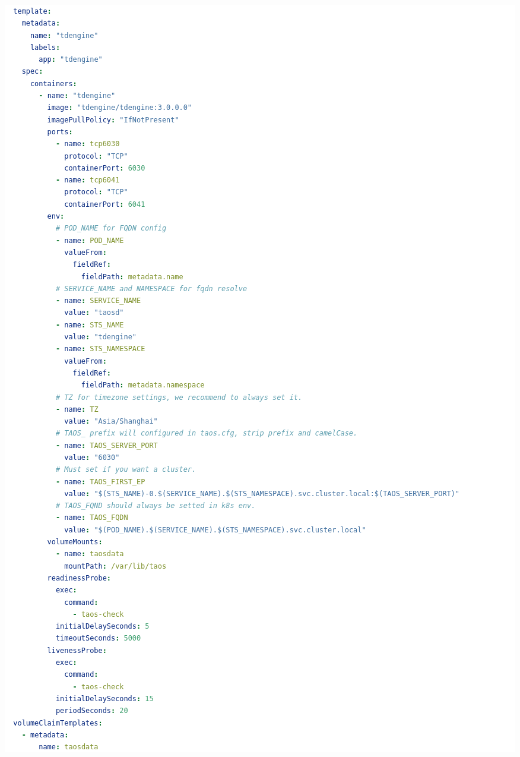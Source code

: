 ```yaml
  template:
    metadata:
      name: "tdengine"
      labels:
        app: "tdengine"
    spec:
      containers:
        - name: "tdengine"
          image: "tdengine/tdengine:3.0.0.0"
          imagePullPolicy: "IfNotPresent"
          ports:
            - name: tcp6030
              protocol: "TCP"
              containerPort: 6030
            - name: tcp6041
              protocol: "TCP"
              containerPort: 6041
          env:
            # POD_NAME for FQDN config
            - name: POD_NAME
              valueFrom:
                fieldRef:
                  fieldPath: metadata.name
            # SERVICE_NAME and NAMESPACE for fqdn resolve
            - name: SERVICE_NAME
              value: "taosd"
            - name: STS_NAME
              value: "tdengine"
            - name: STS_NAMESPACE
              valueFrom:
                fieldRef:
                  fieldPath: metadata.namespace
            # TZ for timezone settings, we recommend to always set it.
            - name: TZ
              value: "Asia/Shanghai"
            # TAOS_ prefix will configured in taos.cfg, strip prefix and camelCase.
            - name: TAOS_SERVER_PORT
              value: "6030"
            # Must set if you want a cluster.
            - name: TAOS_FIRST_EP
              value: "$(STS_NAME)-0.$(SERVICE_NAME).$(STS_NAMESPACE).svc.cluster.local:$(TAOS_SERVER_PORT)"
            # TAOS_FQND should always be setted in k8s env.
            - name: TAOS_FQDN
              value: "$(POD_NAME).$(SERVICE_NAME).$(STS_NAMESPACE).svc.cluster.local"
          volumeMounts:
            - name: taosdata
              mountPath: /var/lib/taos
          readinessProbe:
            exec:
              command:
                - taos-check
            initialDelaySeconds: 5
            timeoutSeconds: 5000
          livenessProbe:
            exec:
              command:
                - taos-check
            initialDelaySeconds: 15
            periodSeconds: 20
  volumeClaimTemplates:
    - metadata:
        name: taosdata
```